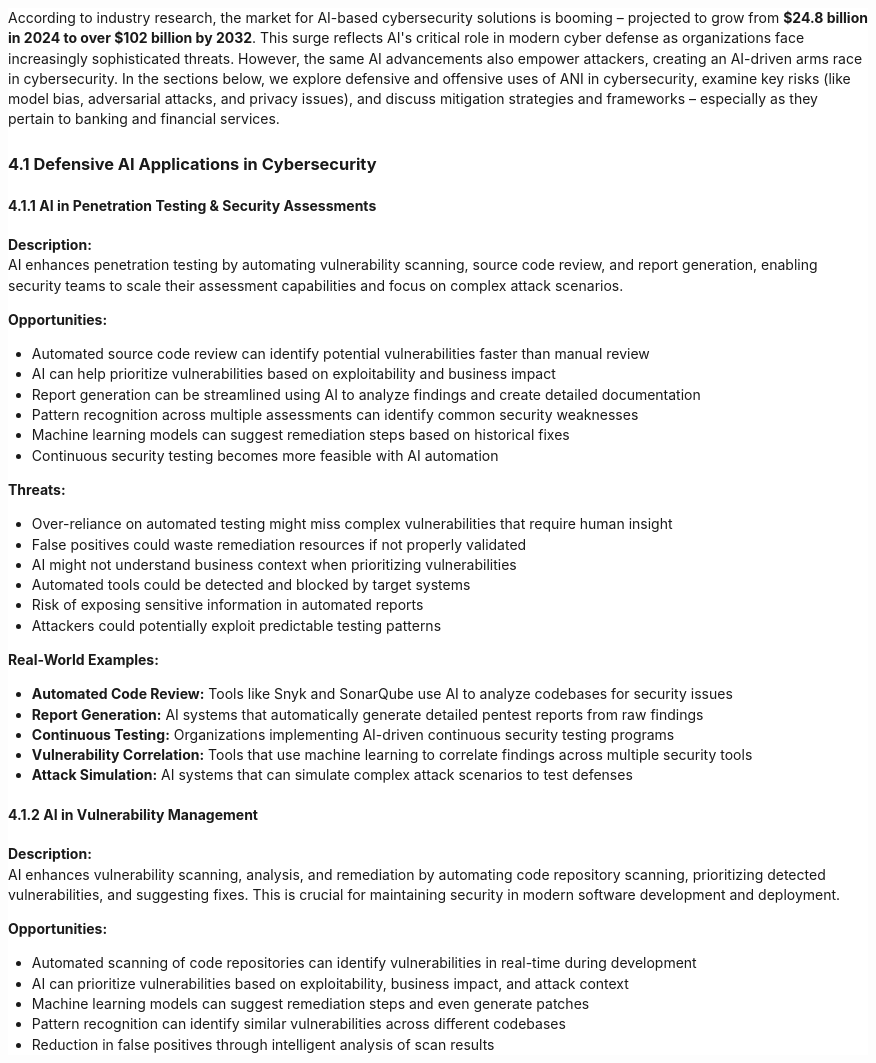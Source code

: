 According to industry research, the market for AI-based cybersecurity solutions is booming – projected to grow from **$24.8 billion in 2024 to over $102 billion by 2032**. This surge reflects AI's critical role in modern cyber defense as organizations face increasingly sophisticated threats. However, the same AI advancements also empower attackers, creating an AI-driven arms race in cybersecurity. In the sections below, we explore defensive and offensive uses of ANI in cybersecurity, examine key risks (like model bias, adversarial attacks, and privacy issues), and discuss mitigation strategies and frameworks – especially as they pertain to banking and financial services.

### 4.1 Defensive AI Applications in Cybersecurity

#### 4.1.1 AI in Penetration Testing & Security Assessments
**Description:**  
AI enhances penetration testing by automating vulnerability scanning, source code review, and report generation, enabling security teams to scale their assessment capabilities and focus on complex attack scenarios.

**Opportunities:**  
- Automated source code review can identify potential vulnerabilities faster than manual review
- AI can help prioritize vulnerabilities based on exploitability and business impact
- Report generation can be streamlined using AI to analyze findings and create detailed documentation
- Pattern recognition across multiple assessments can identify common security weaknesses
- Machine learning models can suggest remediation steps based on historical fixes
- Continuous security testing becomes more feasible with AI automation

**Threats:**  
- Over-reliance on automated testing might miss complex vulnerabilities that require human insight
- False positives could waste remediation resources if not properly validated
- AI might not understand business context when prioritizing vulnerabilities
- Automated tools could be detected and blocked by target systems
- Risk of exposing sensitive information in automated reports
- Attackers could potentially exploit predictable testing patterns

**Real-World Examples:**  
- **Automated Code Review:** Tools like Snyk and SonarQube use AI to analyze codebases for security issues
- **Report Generation:** AI systems that automatically generate detailed pentest reports from raw findings
- **Continuous Testing:** Organizations implementing AI-driven continuous security testing programs
- **Vulnerability Correlation:** Tools that use machine learning to correlate findings across multiple security tools
- **Attack Simulation:** AI systems that can simulate complex attack scenarios to test defenses

#### 4.1.2 AI in Vulnerability Management
**Description:**  
AI enhances vulnerability scanning, analysis, and remediation by automating code repository scanning, prioritizing detected vulnerabilities, and suggesting fixes. This is crucial for maintaining security in modern software development and deployment.

**Opportunities:**  
- Automated scanning of code repositories can identify vulnerabilities in real-time during development
- AI can prioritize vulnerabilities based on exploitability, business impact, and attack context
- Machine learning models can suggest remediation steps and even generate patches
- Pattern recognition can identify similar vulnerabilities across different codebases
- Reduction in false positives through intelligent analysis of scan results
